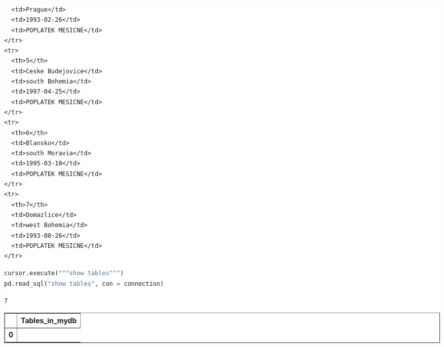       <td>Prague</td>
      <td>1993-02-26</td>
      <td>POPLATEK MESICNE</td>
    </tr>
    <tr>
      <th>5</th>
      <td>Ceske Budejovice</td>
      <td>south Bohemia</td>
      <td>1997-04-25</td>
      <td>POPLATEK MESICNE</td>
    </tr>
    <tr>
      <th>6</th>
      <td>Blansko</td>
      <td>south Moravia</td>
      <td>1995-03-10</td>
      <td>POPLATEK MESICNE</td>
    </tr>
    <tr>
      <th>7</th>
      <td>Domazlice</td>
      <td>west Bohemia</td>
      <td>1993-08-26</td>
      <td>POPLATEK MESICNE</td>
    </tr>
  </tbody>
</table>
</div>




```python
cursor.execute("""show tables""")
pd.read_sql("show tables", con = connection)
```




    7






<div>
<style scoped>
    .dataframe tbody tr th:only-of-type {
        vertical-align: middle;
    }

    .dataframe tbody tr th {
        vertical-align: top;
    }

    .dataframe thead th {
        text-align: right;
    }
</style>
<table border="1" class="dataframe">
  <thead>
    <tr style="text-align: right;">
      <th></th>
      <th>Tables_in_mydb</th>
    </tr>
  </thead>
  <tbody>
    <tr>
      <th>0</th>